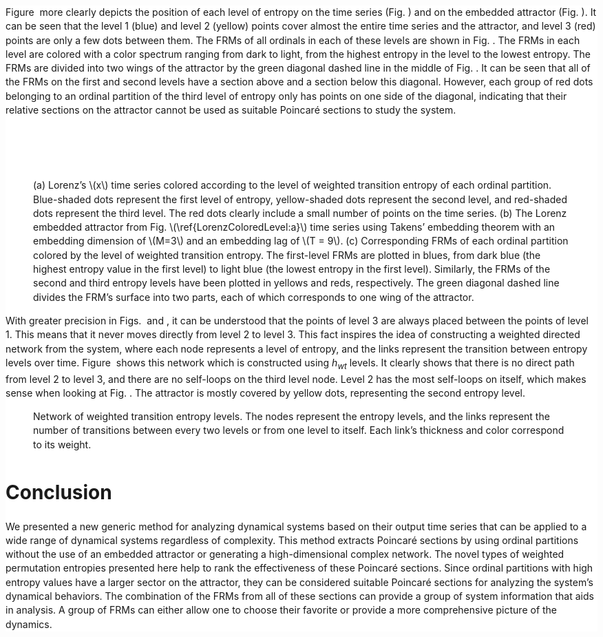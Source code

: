 Figure  more clearly depicts the position of each level of entropy on the time series (Fig. ) and on the embedded attractor (Fig. ). It can be seen that the level 1 (blue) and level 2 (yellow) points cover almost the entire time series and the attractor, and level 3 (red) points are only a few dots between them. The FRMs of all ordinals in each of these levels are shown in Fig. . The FRMs in each level are colored with a color spectrum ranging from dark to light, from the highest entropy in the level to the lowest entropy. The FRMs are divided into two wings of the attractor by the green diagonal dashed line in the middle of Fig. . It can be seen that all of the FRMs on the first and second levels have a section above and a section below this diagonal. However, each group of red dots belonging to an ordinal partition of the third level of entropy only has points on one side of the diagonal, indicating that their relative sections on the attractor cannot be used as suitable Poincaré sections to study the system.

<figure id="LorenzColoredLevel">
<p><br />
<br />
<br />
</p>
<figcaption>(a) Lorenz’s <span class="math inline">\(x\)</span> time series colored according to the level of weighted transition entropy of each ordinal partition. Blue-shaded dots represent the first level of entropy, yellow-shaded dots represent the second level, and red-shaded dots represent the third level. The red dots clearly include a small number of points on the time series. (b) The Lorenz embedded attractor from Fig. <span class="math inline">\(\ref{LorenzColoredLevel:a}\)</span> time series using Takens’ embedding theorem with an embedding dimension of <span class="math inline">\(M=3\)</span> and an embedding lag of <span class="math inline">\(T = 9\)</span>. (c) Corresponding FRMs of each ordinal partition colored by the level of weighted transition entropy. The first-level FRMs are plotted in blues, from dark blue (the highest entropy value in the first level) to light blue (the lowest entropy in the first level). Similarly, the FRMs of the second and third entropy levels have been plotted in yellows and reds, respectively. The green diagonal dashed line divides the FRM’s surface into two parts, each of which corresponds to one wing of the attractor.</figcaption>
</figure>

With greater precision in Figs.  and , it can be understood that the points of level 3 are always placed between the points of level 1. This means that it never moves directly from level 2 to level 3. This fact inspires the idea of constructing a weighted directed network from the system, where each node represents a level of entropy, and the links represent the transition between entropy levels over time. Figure  shows this network which is constructed using $h_{wt}$ levels. It clearly shows that there is no direct path from level 2 to level 3, and there are no self-loops on the third level node. Level 2 has the most self-loops on itself, which makes sense when looking at Fig. . The attractor is mostly covered by yellow dots, representing the second entropy level.

<figure id="NetworkLevels">
<span class="image placeholder" data-original-image-src="NetworkLevels_3.png" data-original-image-title="" width="\linewidth"></span>
<figcaption>Network of weighted transition entropy levels. The nodes represent the entropy levels, and the links represent the number of transitions between every two levels or from one level to itself. Each link’s thickness and color correspond to its weight.</figcaption>
</figure>

# Conclusion

We presented a new generic method for analyzing dynamical systems based on their output time series that can be applied to a wide range of dynamical systems regardless of complexity. This method extracts Poincaré sections by using ordinal partitions without the use of an embedded attractor or generating a high-dimensional complex network. The novel types of weighted permutation entropies presented here help to rank the effectiveness of these Poincaré sections. Since ordinal partitions with high entropy values have a larger sector on the attractor, they can be considered suitable Poincaré sections for analyzing the system’s dynamical behaviors. The combination of the FRMs from all of these sections can provide a group of system information that aids in analysis. A group of FRMs can either allow one to choose their favorite or provide a more comprehensive picture of the dynamics.

